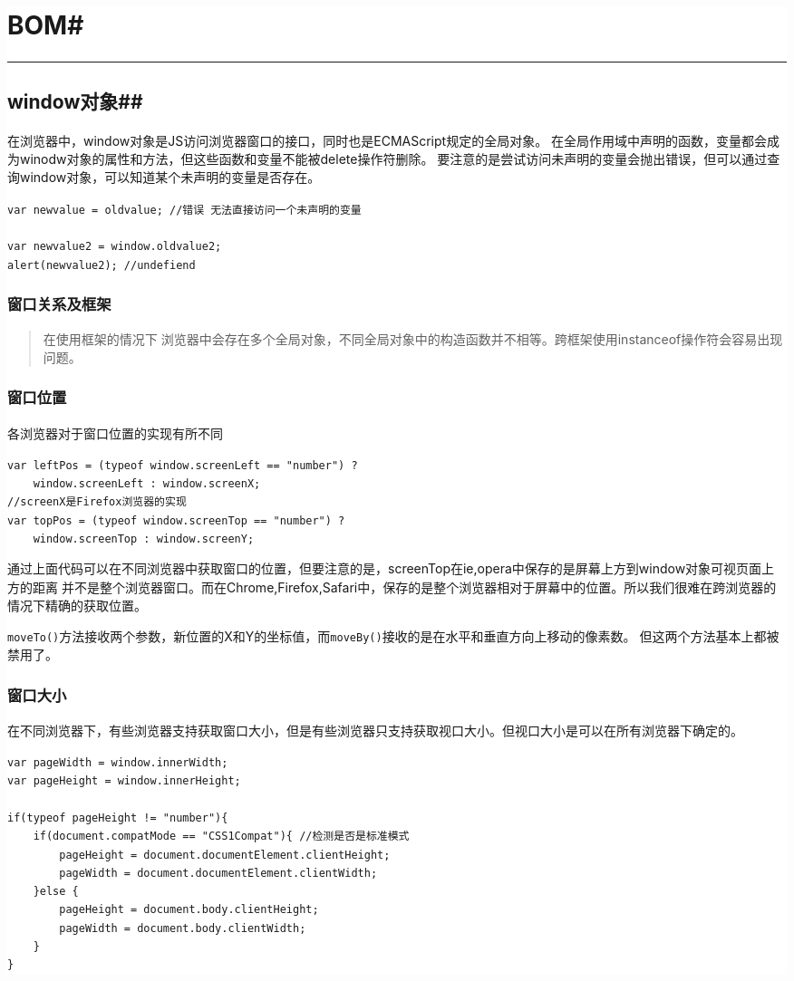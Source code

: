 # **BOM**#
---
## **window对象**##
在浏览器中，window对象是JS访问浏览器窗口的接口，同时也是ECMAScript规定的全局对象。
在全局作用域中声明的函数，变量都会成为winodw对象的属性和方法，但这些函数和变量不能被delete操作符删除。
要注意的是尝试访问未声明的变量会抛出错误，但可以通过查询window对象，可以知道某个未声明的变量是否存在。

```
var newvalue = oldvalue; //错误 无法直接访问一个未声明的变量

var newvalue2 = window.oldvalue2;
alert(newvalue2); //undefiend
```

### **窗口关系及框架**
> 在使用框架的情况下 浏览器中会存在多个全局对象，不同全局对象中的构造函数并不相等。跨框架使用instanceof操作符会容易出现问题。

### **窗口位置**
各浏览器对于窗口位置的实现有所不同

```
var leftPos = (typeof window.screenLeft == "number") ?
    window.screenLeft : window.screenX;
//screenX是Firefox浏览器的实现
var topPos = (typeof window.screenTop == "number") ?
    window.screenTop : window.screenY;
```

通过上面代码可以在不同浏览器中获取窗口的位置，但要注意的是，screenTop在ie,opera中保存的是屏幕上方到window对象可视页面上方的距离 并不是整个浏览器窗口。而在Chrome,Firefox,Safari中，保存的是整个浏览器相对于屏幕中的位置。所以我们很难在跨浏览器的情况下精确的获取位置。

`moveTo()`方法接收两个参数，新位置的X和Y的坐标值，而`moveBy()`接收的是在水平和垂直方向上移动的像素数。
但这两个方法基本上都被禁用了。


### **窗口大小**
在不同浏览器下，有些浏览器支持获取窗口大小，但是有些浏览器只支持获取视口大小。但视口大小是可以在所有浏览器下确定的。

```
var pageWidth = window.innerWidth;
var pageHeight = window.innerHeight;

if(typeof pageHeight != "number"){
    if(document.compatMode == "CSS1Compat"){ //检测是否是标准模式
        pageHeight = document.documentElement.clientHeight;
        pageWidth = document.documentElement.clientWidth;
    }else {
        pageHeight = document.body.clientHeight;
        pageWidth = document.body.clientWidth;
    }
}
```
